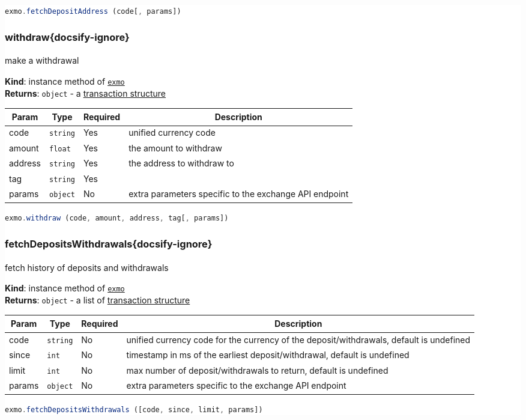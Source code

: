 
```javascript
exmo.fetchDepositAddress (code[, params])
```


<a name="withdraw" id="withdraw"></a>

### withdraw{docsify-ignore}
make a withdrawal

**Kind**: instance method of [<code>exmo</code>](#exmo)  
**Returns**: <code>object</code> - a [transaction structure](https://docs.ccxt.com/#/?id=transaction-structure)


| Param | Type | Required | Description |
| --- | --- | --- | --- |
| code | <code>string</code> | Yes | unified currency code |
| amount | <code>float</code> | Yes | the amount to withdraw |
| address | <code>string</code> | Yes | the address to withdraw to |
| tag | <code>string</code> | Yes |  |
| params | <code>object</code> | No | extra parameters specific to the exchange API endpoint |


```javascript
exmo.withdraw (code, amount, address, tag[, params])
```


<a name="fetchDepositsWithdrawals" id="fetchdepositswithdrawals"></a>

### fetchDepositsWithdrawals{docsify-ignore}
fetch history of deposits and withdrawals

**Kind**: instance method of [<code>exmo</code>](#exmo)  
**Returns**: <code>object</code> - a list of [transaction structure](https://docs.ccxt.com/#/?id=transaction-structure)


| Param | Type | Required | Description |
| --- | --- | --- | --- |
| code | <code>string</code> | No | unified currency code for the currency of the deposit/withdrawals, default is undefined |
| since | <code>int</code> | No | timestamp in ms of the earliest deposit/withdrawal, default is undefined |
| limit | <code>int</code> | No | max number of deposit/withdrawals to return, default is undefined |
| params | <code>object</code> | No | extra parameters specific to the exchange API endpoint |


```javascript
exmo.fetchDepositsWithdrawals ([code, since, limit, params])
```


